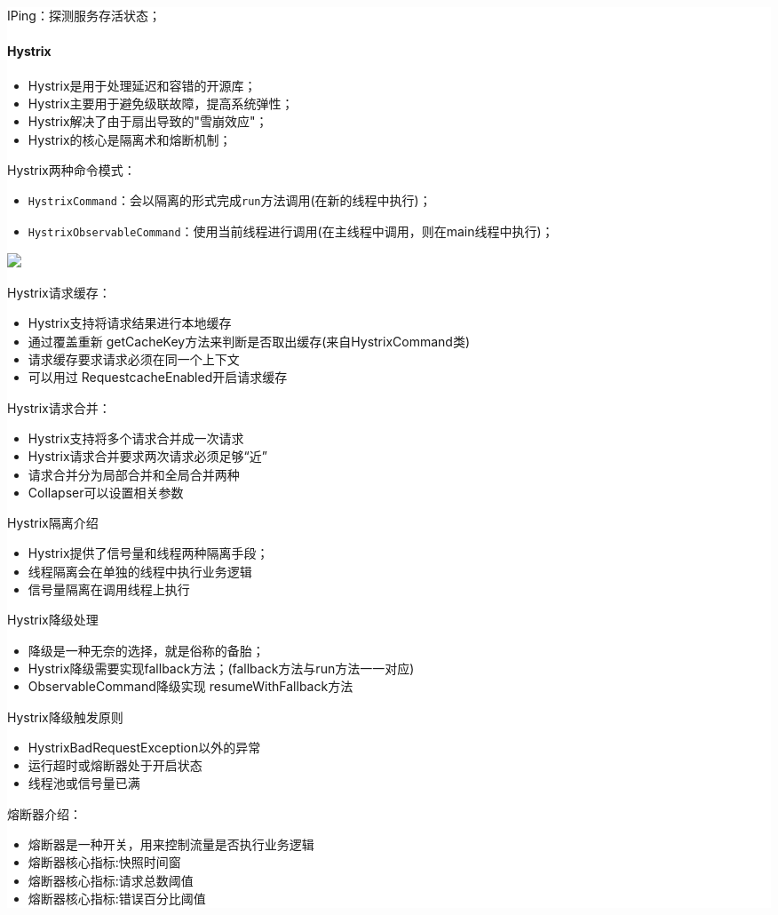 

IPing：探测服务存活状态；



#### Hystrix

* Hystrix是用于处理延迟和容错的开源库；
* Hystrix主要用于避免级联故障，提高系统弹性；
* Hystrix解决了由于扇出导致的"雪崩效应"；
* Hystrix的核心是隔离术和熔断机制；



Hystrix两种命令模式：

* `HystrixCommand`：会以隔离的形式完成`run`方法调用(在新的线程中执行)；

* `HystrixObservableCommand`：使用当前线程进行调用(在主线程中调用，则在main线程中执行)；



![](D:\Github\StudyNote\assets\spring-clou-hystrix-command.png)

Hystrix请求缓存：

* Hystrix支持将请求结果进行本地缓存
* 通过覆盖重新 getCacheKey方法来判断是否取出缓存(来自HystrixCommand类)
* 请求缓存要求请求必须在同一个上下文
* 可以用过 RequestcacheEnabled开启请求缓存

Hystrix请求合并：

* Hystrix支持将多个请求合并成一次请求
* Hystrix请求合并要求两次请求必须足够“近”
* 请求合并分为局部合并和全局合并两种
* Collapser可以设置相关参数

Hystrix隔离介绍

* Hystrix提供了信号量和线程两种隔离手段；
* 线程隔离会在单独的线程中执行业务逻辑
* 信号量隔离在调用线程上执行



Hystrix降级处理

* 降级是一种无奈的选择，就是俗称的备胎；
* Hystrix降级需要实现fallback方法；(fallback方法与run方法一一对应)
* ObservableCommand降级实现 resumeWithFallback方法

Hystrix降级触发原则

* HystrixBadRequestException以外的异常
* 运行超时或熔断器处于开启状态
* 线程池或信号量已满

熔断器介绍：

* 熔断器是一种开关，用来控制流量是否执行业务逻辑
* 熔断器核心指标:快照时间窗
* 熔断器核心指标:请求总数阈值
* 熔断器核心指标:错误百分比阈值
